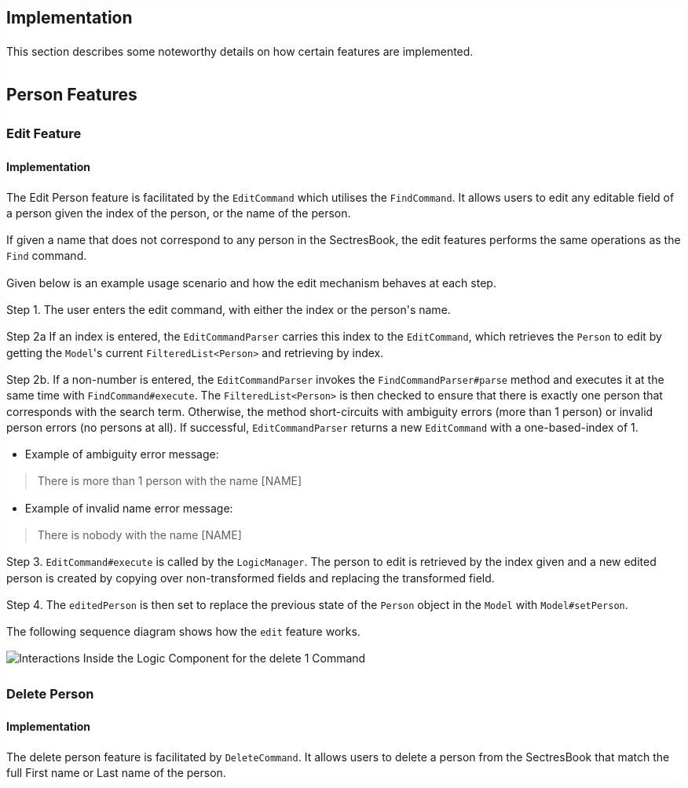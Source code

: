 ## Implementation

This section describes some noteworthy details on how certain features are implemented.

## Person Features

### Edit Feature

#### Implementation

The Edit Person feature is facilitated by the `EditCommand` which utilises the `FindCommand`. It allows users to edit any editable field of a person given the index of the person, or the name of the person.

If given a name that does not correspond to any person in the SectresBook, the edit features performs the same operations as the `Find` command.

Given below is an example usage scenario and how the edit mechanism behaves at each step.

Step 1. The user enters the edit command, with either the index or the person's name.

Step 2a If an index is entered, the `EditCommandParser` carries this index to the `EditCommand`, which retrieves the `Person` to edit by getting the `Model`'s current `FilteredList<Person>` and retrieving by index.

Step 2b. If a non-number is entered, the `EditCommandParser` invokes the `FindCommandParser#parse` method and executes it at the same time with `FindCommand#execute`. The `FilteredList<Person>` is then checked to ensure that there is exactly one person that corresponds with the search term. Otherwise, the method short-circuits with ambiguity errors (more than 1 person) or invalid person errors (no persons at all). If successful, `EditCommandParser` returns a new `EditCommand` with a one-based-index of 1.

- Example of ambiguity error message:
> There is more than 1 person with the name [NAME]

- Example of invalid name error message:
> There is nobody with the name [NAME]

Step 3. `EditCommand#execute` is called by the `LogicManager`. The person to edit is retrieved by the index given and a new edited person is created by copying over non-transformed fields and replacing the transformed field.

Step 4. The `editedPerson` is then set to replace the previous state of the `Person` object in the `Model` with `Model#setPerson`.

The following sequence diagram shows how the `edit` feature works.

![Interactions Inside the Logic Component for the `delete 1` Command](images/EditSequenceDiagram.png)

### Delete Person

#### Implementation

The delete person feature is facilitated by `DeleteCommand`. It allows users to delete a person from the SectresBook that match the full
First name or Last name of the person.
